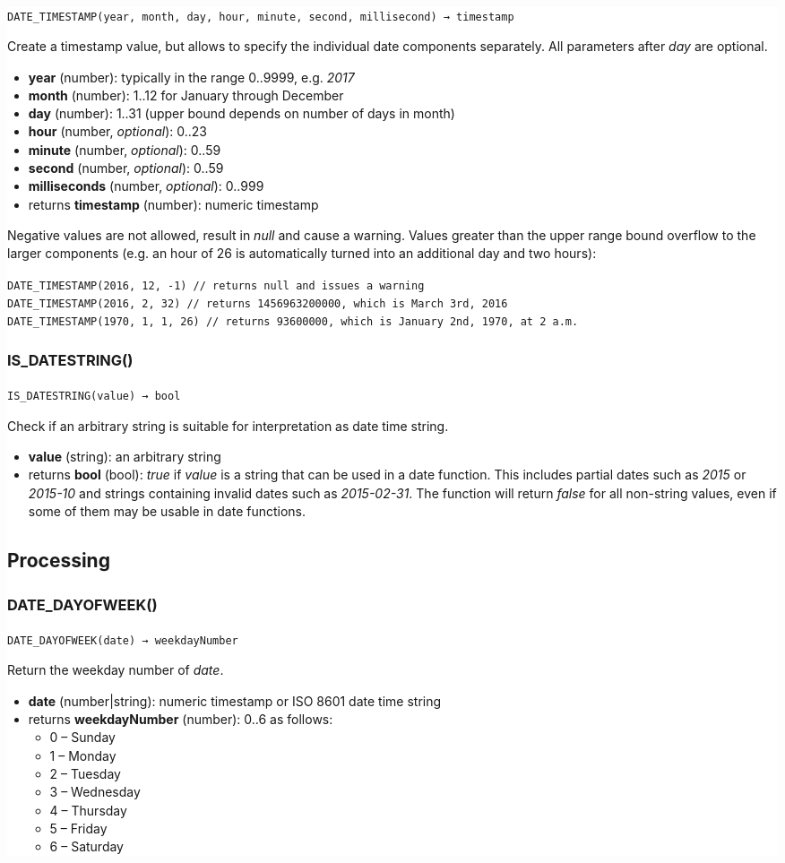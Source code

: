 
`DATE_TIMESTAMP(year, month, day, hour, minute, second, millisecond) → timestamp`

Create a timestamp value, but allows to specify the individual date components
separately. All parameters after *day* are optional.

- **year** (number): typically in the range 0..9999, e.g. *2017*
- **month** (number): 1..12 for January through December
- **day** (number): 1..31 (upper bound depends on number of days in month)
- **hour** (number, *optional*): 0..23
- **minute** (number, *optional*): 0..59
- **second** (number, *optional*): 0..59
- **milliseconds** (number, *optional*): 0..999
- returns **timestamp** (number): numeric timestamp

Negative values are not allowed, result in *null* and cause a warning.
Values greater than the upper range bound overflow to the larger components
(e.g. an hour of 26 is automatically turned into an additional day and two hours):

```aql
DATE_TIMESTAMP(2016, 12, -1) // returns null and issues a warning
DATE_TIMESTAMP(2016, 2, 32) // returns 1456963200000, which is March 3rd, 2016
DATE_TIMESTAMP(1970, 1, 1, 26) // returns 93600000, which is January 2nd, 1970, at 2 a.m.
```

### IS_DATESTRING()

`IS_DATESTRING(value) → bool`

Check if an arbitrary string is suitable for interpretation as date time string.

- **value** (string): an arbitrary string
- returns **bool** (bool): *true* if *value* is a string that can be used
  in a date function. This includes partial dates such as *2015* or *2015-10* and
  strings containing invalid dates such as *2015-02-31*. The function will return
  *false* for all non-string values, even if some of them may be usable in date
  functions.

Processing
----------

### DATE_DAYOFWEEK()

`DATE_DAYOFWEEK(date) → weekdayNumber`

Return the weekday number of *date*.

- **date** (number\|string): numeric timestamp or ISO 8601 date time string
- returns **weekdayNumber** (number): 0..6 as follows:
  - 0 – Sunday
  - 1 – Monday
  - 2 – Tuesday
  - 3 – Wednesday
  - 4 – Thursday
  - 5 – Friday
  - 6 – Saturday
